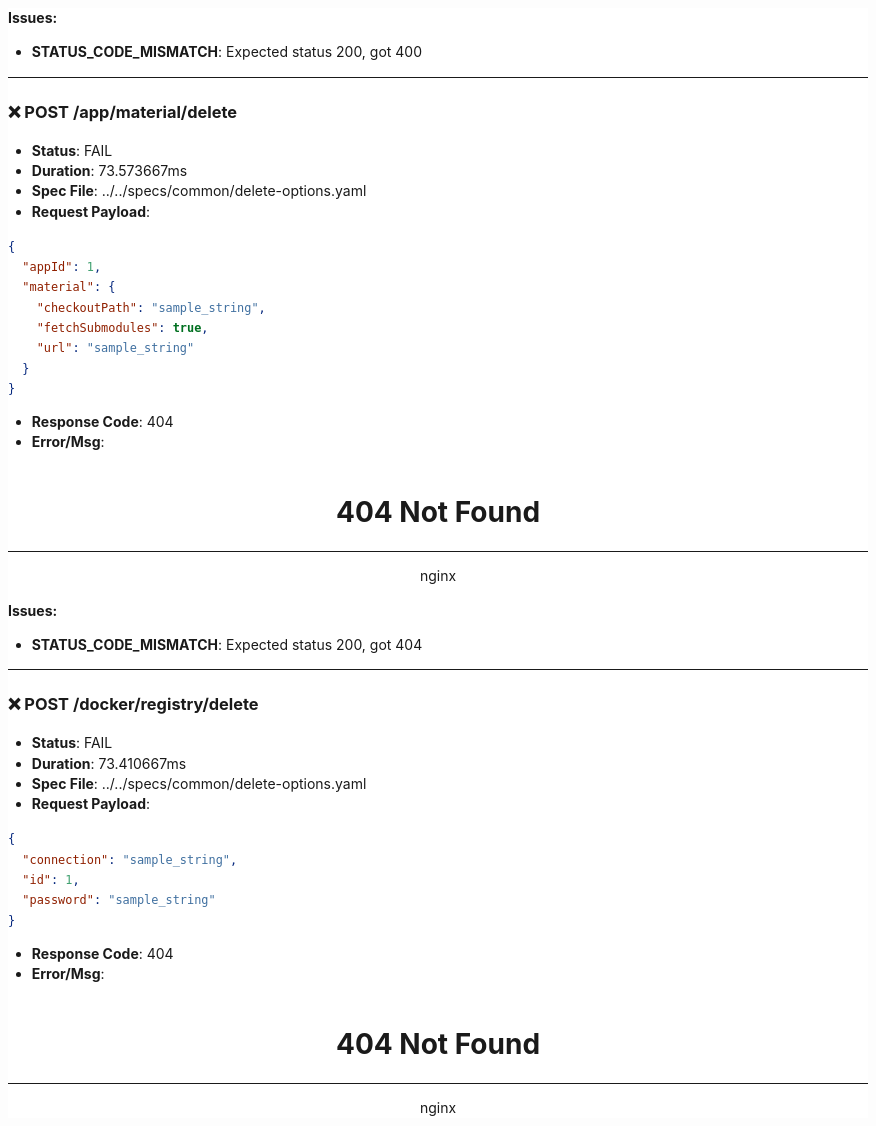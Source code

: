 **Issues:**
- **STATUS_CODE_MISMATCH**: Expected status 200, got 400

---

### ❌ POST /app/material/delete

- **Status**: FAIL
- **Duration**: 73.573667ms
- **Spec File**: ../../specs/common/delete-options.yaml
- **Request Payload**:
```json
{
  "appId": 1,
  "material": {
    "checkoutPath": "sample_string",
    "fetchSubmodules": true,
    "url": "sample_string"
  }
}
```
- **Response Code**: 404
- **Error/Msg**: <html>
<head><title>404 Not Found</title></head>
<body>
<center><h1>404 Not Found</h1></center>
<hr><center>nginx</center>
</body>
</html>


**Issues:**
- **STATUS_CODE_MISMATCH**: Expected status 200, got 404

---

### ❌ POST /docker/registry/delete

- **Status**: FAIL
- **Duration**: 73.410667ms
- **Spec File**: ../../specs/common/delete-options.yaml
- **Request Payload**:
```json
{
  "connection": "sample_string",
  "id": 1,
  "password": "sample_string"
}
```
- **Response Code**: 404
- **Error/Msg**: <html>
<head><title>404 Not Found</title></head>
<body>
<center><h1>404 Not Found</h1></center>
<hr><center>nginx</center>
</body>
</html>
